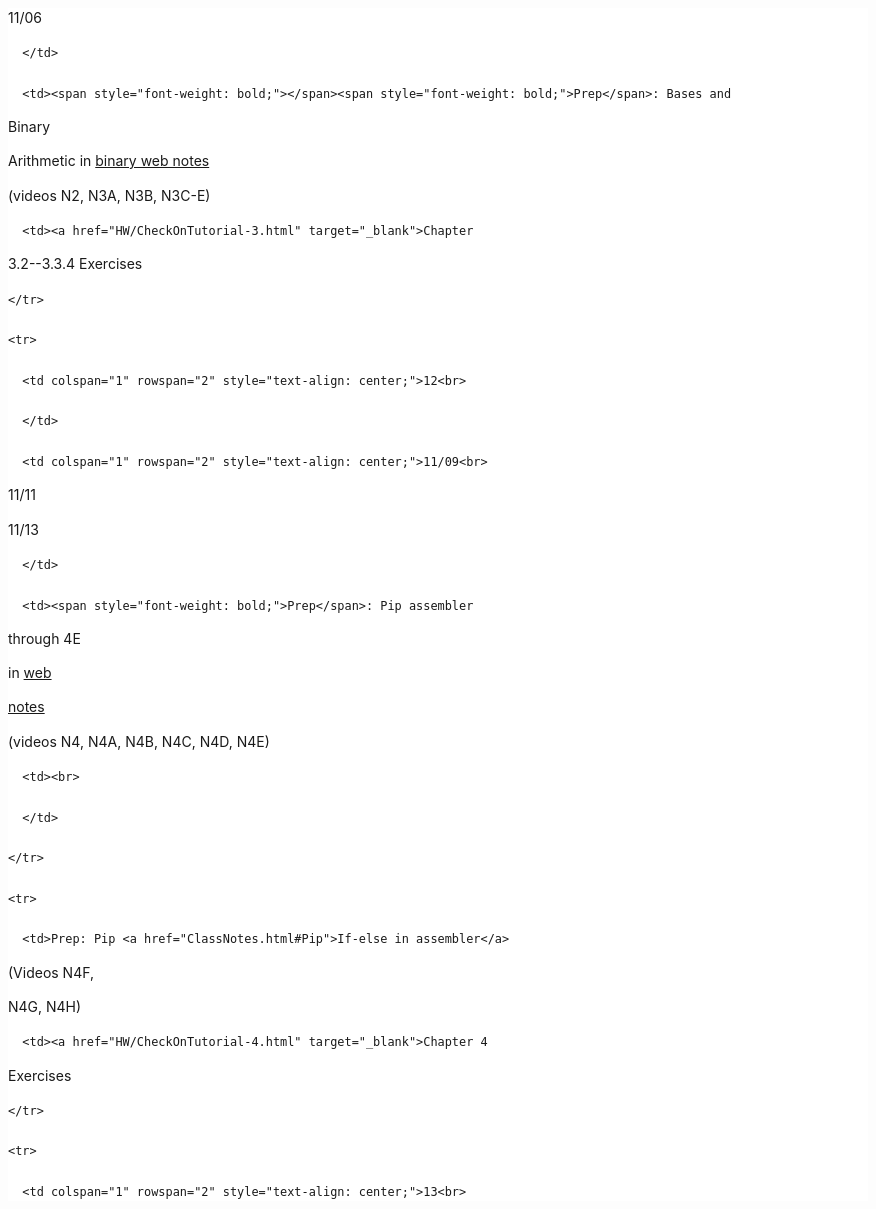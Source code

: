 11/06<br>

      </td>

      <td><span style="font-weight: bold;"></span><span style="font-weight: bold;">Prep</span>: Bases and

Binary

Arithmetic in <a href="ClassNotes.html#Binary">binary web notes</a> <br>

(videos N2, N3A, N3B, N3C-E)</td>

      <td><a href="HW/CheckOnTutorial-3.html" target="_blank">Chapter

3.2--3.3.4 Exercises</a> </td>

    </tr>

    <tr>

      <td colspan="1" rowspan="2" style="text-align: center;">12<br>

      </td>

      <td colspan="1" rowspan="2" style="text-align: center;">11/09<br>

11/11<br>

11/13<br>

      </td>

      <td><span style="font-weight: bold;">Prep</span>: Pip assembler

through 4E

in <a href="ClassNotes.html#Pip">web

notes</a><br>

(videos N4, N4A, N4B, N4C, N4D, N4E)</td>

      <td><br>

      </td>

    </tr>

    <tr>

      <td>Prep: Pip <a href="ClassNotes.html#Pip">If-else in assembler</a>

(Videos N4F,

N4G, N4H)</td>

      <td><a href="HW/CheckOnTutorial-4.html" target="_blank">Chapter 4

Exercises</a> </td>

    </tr>

    <tr>

      <td colspan="1" rowspan="2" style="text-align: center;">13<br>
